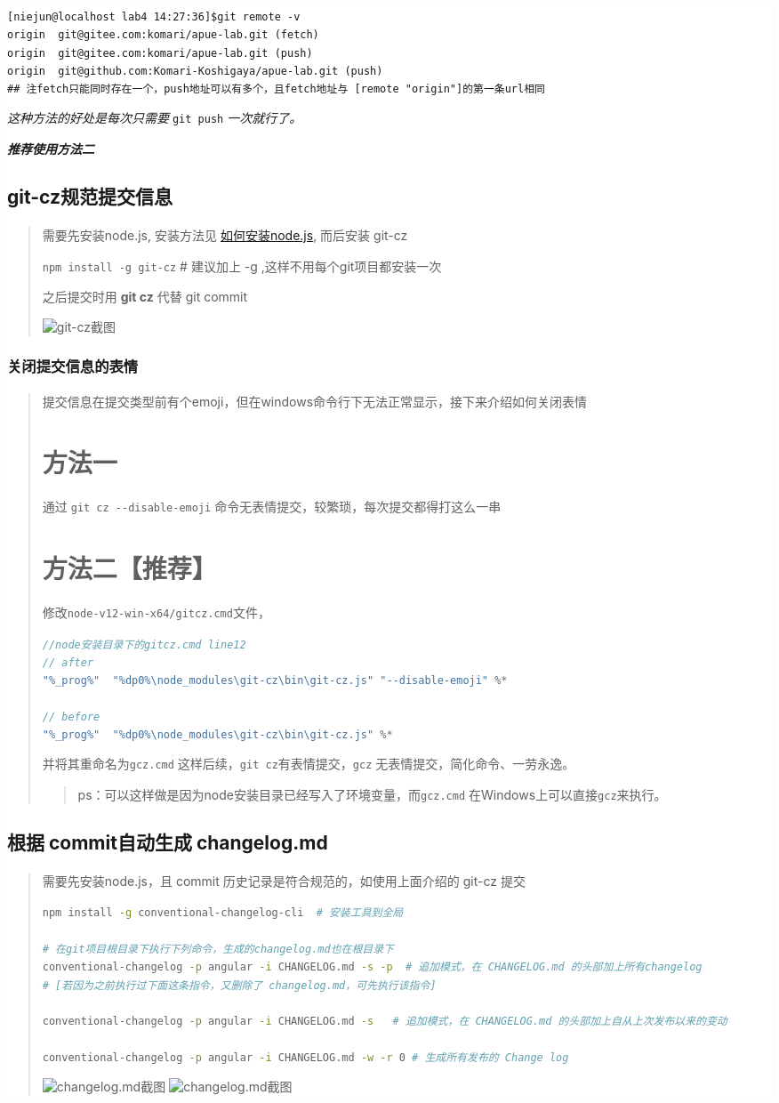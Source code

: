 ~~~shell
[niejun@localhost lab4 14:27:36]$git remote -v
origin  git@gitee.com:komari/apue-lab.git (fetch)
origin  git@gitee.com:komari/apue-lab.git (push)
origin  git@github.com:Komari-Koshigaya/apue-lab.git (push)
## 注fetch只能同时存在一个，push地址可以有多个，且fetch地址与 [remote "origin"]的第一条url相同
~~~

*这种方法的好处是每次只需要*    `git push` *一次就行了。*

***推荐使用方法二***

## git-cz规范提交信息

> 需要先安装node.js, 安装方法见  [如何安装node.js](#nodejs), 而后安装 git-cz
>
> `npm install -g git-cz`  # 建议加上 -g ,这样不用每个git项目都安装一次
>
> 之后提交时用 **git cz** 代替 git commit 
>
> ![git-cz截图	](assets/git-cz_result.png)

### 关闭提交信息的表情

> 提交信息在提交类型前有个emoji，但在windows命令行下无法正常显示，接下来介绍如何关闭表情
>
> # 方法一
>
> 通过 `git cz --disable-emoji` 命令无表情提交，较繁琐，每次提交都得打这么一串
>
> # 方法二【推荐】
>
> 修改`node-v12-win-x64/gitcz.cmd`文件，
>
> ```js
> //node安装目录下的gitcz.cmd line12
> // after
> "%_prog%"  "%dp0%\node_modules\git-cz\bin\git-cz.js" "--disable-emoji" %*
>     
> // before
> "%_prog%"  "%dp0%\node_modules\git-cz\bin\git-cz.js" %*
> ```
>
> 并将其重命名为`gcz.cmd` 这样后续，`git cz`有表情提交，`gcz` 无表情提交，简化命令、一劳永逸。
>
> > ps：可以这样做是因为node安装目录已经写入了环境变量，而`gcz.cmd` 在Windows上可以直接`gcz`来执行。 



## 根据 commit自动生成 changelog.md

> 需要先安装node.js，且 commit 历史记录是符合规范的，如使用上面介绍的 git-cz 提交
>
> ~~~bash
> npm install -g conventional-changelog-cli  # 安装工具到全局
> 
> # 在git项目根目录下执行下列命令，生成的changelog.md也在根目录下
> conventional-changelog -p angular -i CHANGELOG.md -s -p  # 追加模式，在 CHANGELOG.md 的头部加上所有changelog
> # [若因为之前执行过下面这条指令，又删除了 changelog.md，可先执行该指令]
> 
> conventional-changelog -p angular -i CHANGELOG.md -s   # 追加模式，在 CHANGELOG.md 的头部加上自从上次发布以来的变动
> 
> conventional-changelog -p angular -i CHANGELOG.md -w -r 0 # 生成所有发布的 Change log
> ~~~
> ![changelog.md截图](assets/conventional-changelog_result_1.png)
> ![changelog.md截图](assets/conventional-changelog_result_1.png)